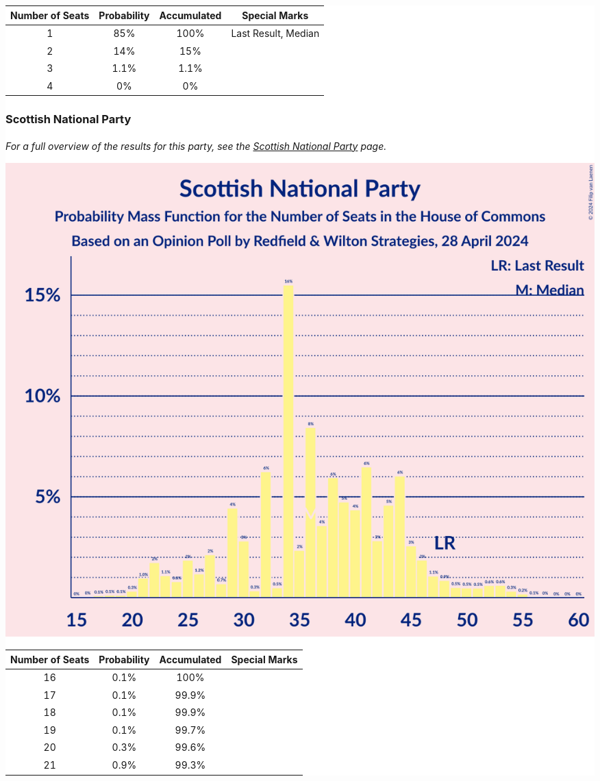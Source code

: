 | Number of Seats | Probability | Accumulated | Special Marks |
|:---------------:|:-----------:|:-----------:|:-------------:|
| 1 | 85% | 100% | Last Result, Median |
| 2 | 14% | 15% |  |
| 3 | 1.1% | 1.1% |  |
| 4 | 0% | 0% |  |

### Scottish National Party

*For a full overview of the results for this party, see the [Scottish National Party](party-scottishnationalparty.html) page.*

![Graph with seats probability mass function not yet produced](2024-04-28-RedfieldWiltonStrategies-seats-pmf-scottishnationalparty.png "Seats Probability Mass Function")

| Number of Seats | Probability | Accumulated | Special Marks |
|:---------------:|:-----------:|:-----------:|:-------------:|
| 16 | 0.1% | 100% |  |
| 17 | 0.1% | 99.9% |  |
| 18 | 0.1% | 99.9% |  |
| 19 | 0.1% | 99.7% |  |
| 20 | 0.3% | 99.6% |  |
| 21 | 0.9% | 99.3% |  |